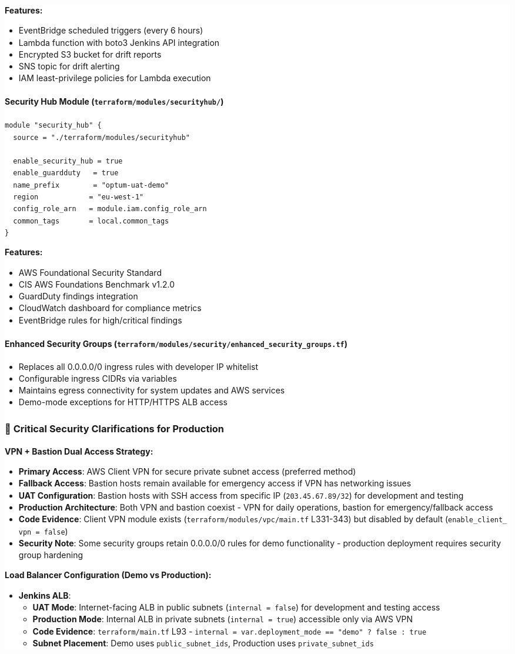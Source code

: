 **Features:**
- EventBridge scheduled triggers (every 6 hours)
- Lambda function with boto3 Jenkins API integration
- Encrypted S3 bucket for drift reports
- SNS topic for drift alerting
- IAM least-privilege policies for Lambda execution

#### **Security Hub Module** (`terraform/modules/securityhub/`)
```hcl
module "security_hub" {
  source = "./terraform/modules/securityhub"
  
  enable_security_hub = true
  enable_guardduty   = true
  name_prefix        = "optum-uat-demo"
  region            = "eu-west-1"
  config_role_arn   = module.iam.config_role_arn
  common_tags       = local.common_tags
}
```

**Features:**
- AWS Foundational Security Standard
- CIS AWS Foundations Benchmark v1.2.0
- GuardDuty findings integration
- CloudWatch dashboard for compliance metrics
- EventBridge rules for high/critical findings

#### **Enhanced Security Groups** (`terraform/modules/security/enhanced_security_groups.tf`)
- Replaces all 0.0.0.0/0 ingress rules with developer IP whitelist
- Configurable ingress CIDRs via variables
- Maintains egress connectivity for system updates and AWS services
- Demo-mode exceptions for HTTP/HTTPS ALB access

### 🔐 **Critical Security Clarifications for Production**

**VPN + Bastion Dual Access Strategy:**
- **Primary Access**: AWS Client VPN for secure private subnet access (preferred method)
- **Fallback Access**: Bastion hosts remain available for emergency access if VPN has networking issues
- **UAT Configuration**: Bastion hosts with SSH access from specific IP (`203.45.67.89/32`) for development and testing
- **Production Architecture**: Both VPN and bastion coexist - VPN for daily operations, bastion for emergency/fallback access
- **Code Evidence**: Client VPN module exists (`terraform/modules/vpc/main.tf` L331-343) but disabled by default (`enable_client_vpn = false`)
- **Security Note**: Some security groups retain 0.0.0.0/0 rules for demo functionality - production deployment requires security group hardening

**Load Balancer Configuration (Demo vs Production):**
- **Jenkins ALB**: 
  - **UAT Mode**: Internet-facing ALB in public subnets (`internal = false`) for development and testing access
  - **Production Mode**: Internal ALB in private subnets (`internal = true`) accessible only via AWS VPN
  - **Code Evidence**: `terraform/main.tf` L93 - `internal = var.deployment_mode == "demo" ? false : true`
  - **Subnet Placement**: Demo uses `public_subnet_ids`, Production uses `private_subnet_ids`
